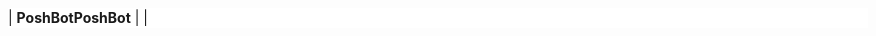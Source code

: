 | <span data-ttu-id="ac2e4-343">**PoshBot**</span><span class="sxs-lookup"><span data-stu-id="ac2e4-343">**PoshBot**</span></span> |  |